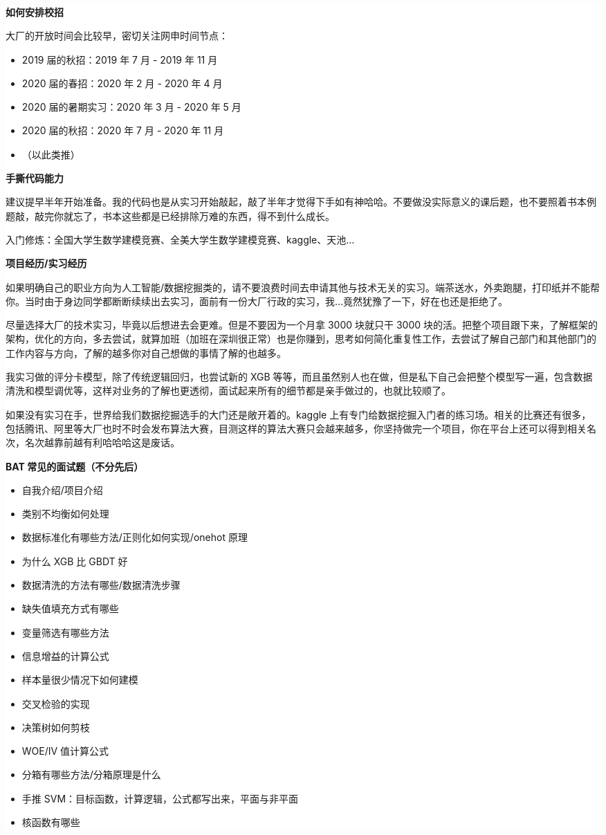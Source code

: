 **如何安排校招**

大厂的开放时间会比较早，密切关注网申时间节点：

*   2019 届的秋招：2019 年 7 月 - 2019 年 11 月

*   2020 届的春招：2020 年 2 月 - 2020 年 4 月

*   2020 届的暑期实习：2020 年 3 月 - 2020 年 5 月

*   2020 届的秋招：2020 年 7 月 - 2020 年 11 月

*   （以此类推）

**手撕代码能力**

建议提早半年开始准备。我的代码也是从实习开始敲起，敲了半年才觉得下手如有神哈哈。不要做没实际意义的课后题，也不要照着书本例题敲，敲完你就忘了，书本这些都是已经排除万难的东西，得不到什么成长。

入门修炼：全国大学生数学建模竞赛、全美大学生数学建模竞赛、kaggle、天池…

**项目经历/实习经历**

如果明确自己的职业方向为人工智能/数据挖掘类的，请不要浪费时间去申请其他与技术无关的实习。端茶送水，外卖跑腿，打印纸并不能帮你。当时由于身边同学都断断续续出去实习，面前有一份大厂行政的实习，我…竟然犹豫了一下，好在也还是拒绝了。

尽量选择大厂的技术实习，毕竟以后想进去会更难。但是不要因为一个月拿 3000 块就只干 3000 块的活。把整个项目跟下来，了解框架的架构，优化的方向，多去尝试，就算加班（加班在深圳很正常）也是你赚到，思考如何简化重复性工作，去尝试了解自己部门和其他部门的工作内容与方向，了解的越多你对自己想做的事情了解的也越多。

我实习做的评分卡模型，除了传统逻辑回归，也尝试新的 XGB 等等，而且虽然别人也在做，但是私下自己会把整个模型写一遍，包含数据清洗和模型调优等，这样对业务的了解也更透彻，面试起来所有的细节都是亲手做过的，也就比较顺了。

如果没有实习在手，世界给我们数据挖掘选手的大门还是敞开着的。kaggle 上有专门给数据挖掘入门者的练习场。相关的比赛还有很多，包括腾讯、阿里等大厂也时不时会发布算法大赛，目测这样的算法大赛只会越来越多，你坚持做完一个项目，你在平台上还可以得到相关名次，名次越靠前越有利哈哈哈这是废话。

**BAT 常见的面试题（不分先后）**

*   自我介绍/项目介绍

*   类别不均衡如何处理

*   数据标准化有哪些方法/正则化如何实现/onehot 原理

*   为什么 XGB 比 GBDT 好

*   数据清洗的方法有哪些/数据清洗步骤

*   缺失值填充方式有哪些

*   变量筛选有哪些方法

*   信息增益的计算公式

*   样本量很少情况下如何建模

*   交叉检验的实现

*   决策树如何剪枝

*   WOE/IV 值计算公式

*   分箱有哪些方法/分箱原理是什么

*   手推 SVM：目标函数，计算逻辑，公式都写出来，平面与非平面

*   核函数有哪些
